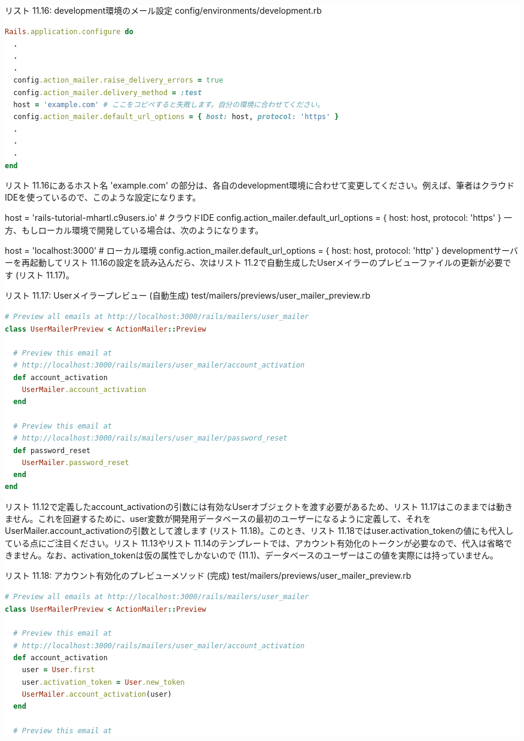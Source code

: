 リスト 11.16: development環境のメール設定
config/environments/development.rb
```ruby
Rails.application.configure do
  .
  .
  .
  config.action_mailer.raise_delivery_errors = true
  config.action_mailer.delivery_method = :test
  host = 'example.com' # ここをコピペすると失敗します。自分の環境に合わせてください。
  config.action_mailer.default_url_options = { host: host, protocol: 'https' }
  .
  .
  .
end
```
リスト 11.16にあるホスト名 'example.com' の部分は、各自のdevelopment環境に合わせて変更してください。例えば、筆者はクラウドIDEを使っているので、このような設定になります。

host = 'rails-tutorial-mhartl.c9users.io'     # クラウドIDE
config.action_mailer.default_url_options = { host: host, protocol: 'https' }
一方、もしローカル環境で開発している場合は、次のようになります。

host = 'localhost:3000'                     # ローカル環境
config.action_mailer.default_url_options = { host: host, protocol: 'http' }
developmentサーバーを再起動してリスト 11.16の設定を読み込んだら、次はリスト 11.2で自動生成したUserメイラーのプレビューファイルの更新が必要です (リスト 11.17)。

リスト 11.17: Userメイラープレビュー (自動生成)
test/mailers/previews/user_mailer_preview.rb
```ruby
# Preview all emails at http://localhost:3000/rails/mailers/user_mailer
class UserMailerPreview < ActionMailer::Preview

  # Preview this email at
  # http://localhost:3000/rails/mailers/user_mailer/account_activation
  def account_activation
    UserMailer.account_activation
  end

  # Preview this email at
  # http://localhost:3000/rails/mailers/user_mailer/password_reset
  def password_reset
    UserMailer.password_reset
  end
end
```
リスト 11.12で定義したaccount_activationの引数には有効なUserオブジェクトを渡す必要があるため、リスト 11.17はこのままでは動きません。これを回避するために、user変数が開発用データベースの最初のユーザーになるように定義して、それをUserMailer.account_activationの引数として渡します (リスト 11.18)。このとき、リスト 11.18ではuser.activation_tokenの値にも代入している点にご注目ください。リスト 11.13やリスト 11.14のテンプレートでは、アカウント有効化のトークンが必要なので、代入は省略できません。なお、activation_tokenは仮の属性でしかないので (11.1)、データベースのユーザーはこの値を実際には持っていません。

リスト 11.18: アカウント有効化のプレビューメソッド (完成)
test/mailers/previews/user_mailer_preview.rb
```ruby
# Preview all emails at http://localhost:3000/rails/mailers/user_mailer
class UserMailerPreview < ActionMailer::Preview

  # Preview this email at
  # http://localhost:3000/rails/mailers/user_mailer/account_activation
  def account_activation
    user = User.first
    user.activation_token = User.new_token
    UserMailer.account_activation(user)
  end

  # Preview this email at
```